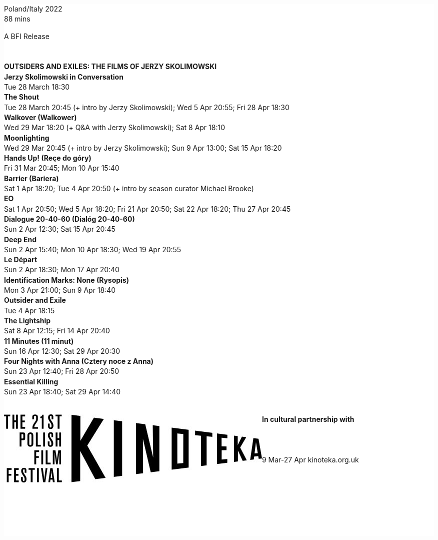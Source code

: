 Poland/Italy 2022  
88 mins  

A BFI Release  
<br><br>
**OUTSIDERS AND EXILES: THE FILMS OF JERZY SKOLIMOWSKI**<br>
**Jerzy Skolimowski in Conversation**<br>
Tue 28 March 18:30<br>
**The Shout**<br>
Tue 28 March 20:45 (+ intro by Jerzy Skolimowski); Wed 5 Apr 20:55; Fri 28 Apr 18:30<br>
**Walkover (Walkower)**<br> 
Wed 29 Mar 18:20 (+ Q&A with Jerzy Skolimowski); Sat 8 Apr 18:10<br>
**Moonlighting**<br>
Wed 29 Mar 20:45 (+ intro by Jerzy Skolimowski); Sun 9 Apr 13:00; Sat 15 Apr 18:20<br>
**Hands Up! (Reçe do góry)**<br>
Fri 31 Mar 20:45; Mon 10 Apr 15:40<br>
**Barrier (Bariera)**<br>
Sat 1 Apr 18:20; Tue 4 Apr 20:50 (+ intro by season curator Michael Brooke)<br>
**EO**<br>
Sat 1 Apr 20:50; Wed 5 Apr 18:20; Fri 21 Apr 20:50; Sat 22 Apr 18:20; Thu 27 Apr 20:45<br>
**Dialogue 20-40-60 (Dialóg 20-40-60)**<br>
Sun 2 Apr 12:30; Sat 15 Apr 20:45<br>
**Deep End**<br>
Sun 2 Apr 15:40; Mon 10 Apr 18:30; Wed 19 Apr 20:55<br>
**Le Départ**<br>
Sun 2 Apr 18:30; Mon 17 Apr 20:40<br>
**Identification Marks: None (Rysopis)**<br>
Mon 3 Apr 21:00; Sun 9 Apr 18:40<br>
**Outsider and Exile**<br>
Tue 4 Apr 18:15<br>
**The Lightship**<br>
Sat 8 Apr 12:15; Fri 14 Apr 20:40<br>
**11 Minutes (11 minut)**<br>
Sun 16 Apr 12:30; Sat 29 Apr 20:30<br>
**Four Nights with Anna (Cztery noce z Anna)**<br>
Sun 23 Apr 12:40; Fri 28 Apr 20:50<br>
**Essential Killing**<br>
Sun 23 Apr 18:40; Sat 29 Apr 14:40<br>
<br>

**In cultural partnership with**
<img style="float: left;" src="/img/kinoteka.jpg"><br><br><br><br>
9 Mar-27 Apr kinoteka.org.uk
<br><br><br><br><br><br><br><br>
